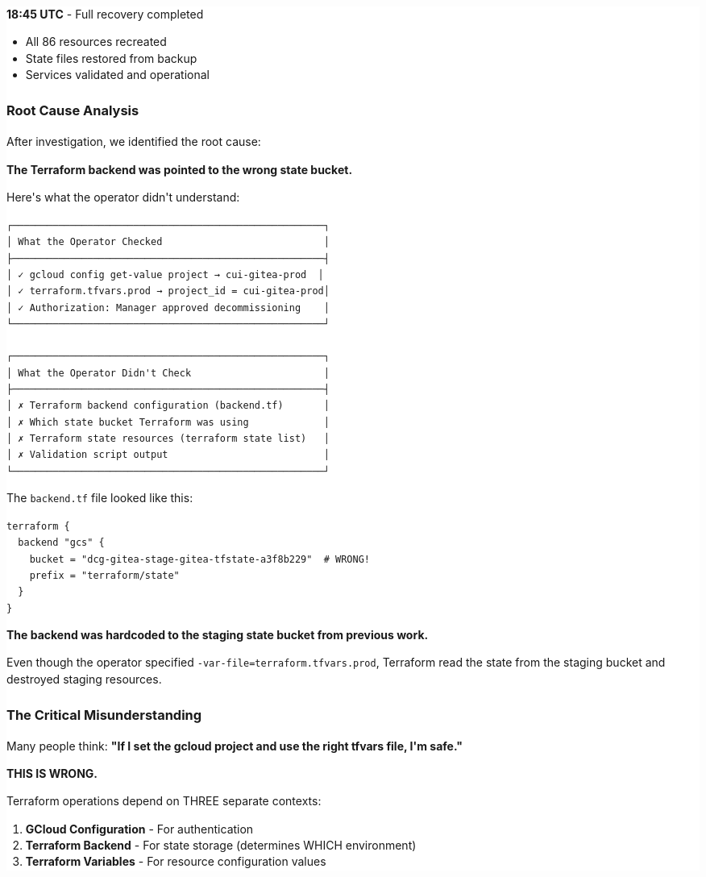 **18:45 UTC** - Full recovery completed
- All 86 resources recreated
- State files restored from backup
- Services validated and operational

### Root Cause Analysis

After investigation, we identified the root cause:

**The Terraform backend was pointed to the wrong state bucket.**

Here's what the operator didn't understand:

```
┌──────────────────────────────────────────────────────┐
│ What the Operator Checked                            │
├──────────────────────────────────────────────────────┤
│ ✓ gcloud config get-value project → cui-gitea-prod  │
│ ✓ terraform.tfvars.prod → project_id = cui-gitea-prod│
│ ✓ Authorization: Manager approved decommissioning    │
└──────────────────────────────────────────────────────┘

┌──────────────────────────────────────────────────────┐
│ What the Operator Didn't Check                       │
├──────────────────────────────────────────────────────┤
│ ✗ Terraform backend configuration (backend.tf)       │
│ ✗ Which state bucket Terraform was using             │
│ ✗ Terraform state resources (terraform state list)   │
│ ✗ Validation script output                           │
└──────────────────────────────────────────────────────┘
```

The `backend.tf` file looked like this:
```hcl
terraform {
  backend "gcs" {
    bucket = "dcg-gitea-stage-gitea-tfstate-a3f8b229"  # WRONG!
    prefix = "terraform/state"
  }
}
```

**The backend was hardcoded to the staging state bucket from previous work.**

Even though the operator specified `-var-file=terraform.tfvars.prod`, Terraform read the state from the staging bucket and destroyed staging resources.

### The Critical Misunderstanding

Many people think: **"If I set the gcloud project and use the right tfvars file, I'm safe."**

**THIS IS WRONG.**

Terraform operations depend on THREE separate contexts:

1. **GCloud Configuration** - For authentication
2. **Terraform Backend** - For state storage (determines WHICH environment)
3. **Terraform Variables** - For resource configuration values
